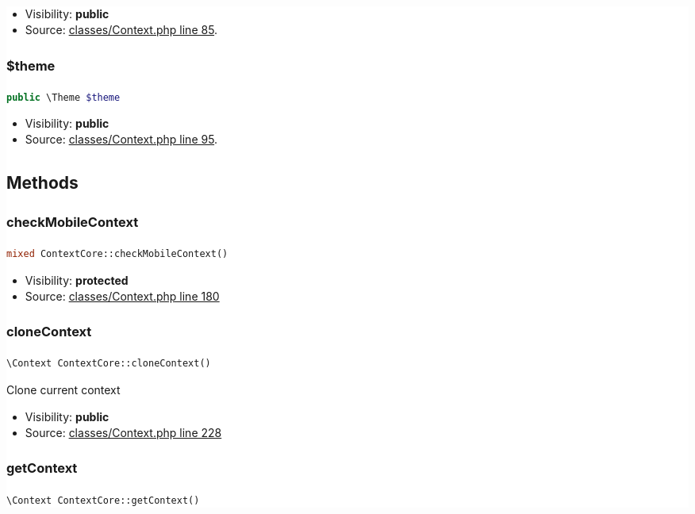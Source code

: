 

* Visibility: **public**
* Source: [classes/Context.php line 85](https://github.com/PrestaShop/PrestaShop/blob/1.6.0.6/classes/Context.php#L85).


### <a name="property-$theme"></a>$theme

```php
public \Theme $theme
```





* Visibility: **public**
* Source: [classes/Context.php line 95](https://github.com/PrestaShop/PrestaShop/blob/1.6.0.6/classes/Context.php#L95).


Methods
-------


### <a name="method-checkMobileContext"></a>checkMobileContext

```php
mixed ContextCore::checkMobileContext()
```





* Visibility: **protected**
* Source: [classes/Context.php line 180](https://github.com/PrestaShop/PrestaShop/blob/1.6.0.6/classes/Context.php#L180)




### <a name="method-cloneContext"></a>cloneContext

```php
\Context ContextCore::cloneContext()
```

Clone current context



* Visibility: **public**
* Source: [classes/Context.php line 228](https://github.com/PrestaShop/PrestaShop/blob/1.6.0.6/classes/Context.php#L228)




### <a name="method-getContext"></a>getContext

```php
\Context ContextCore::getContext()
```
